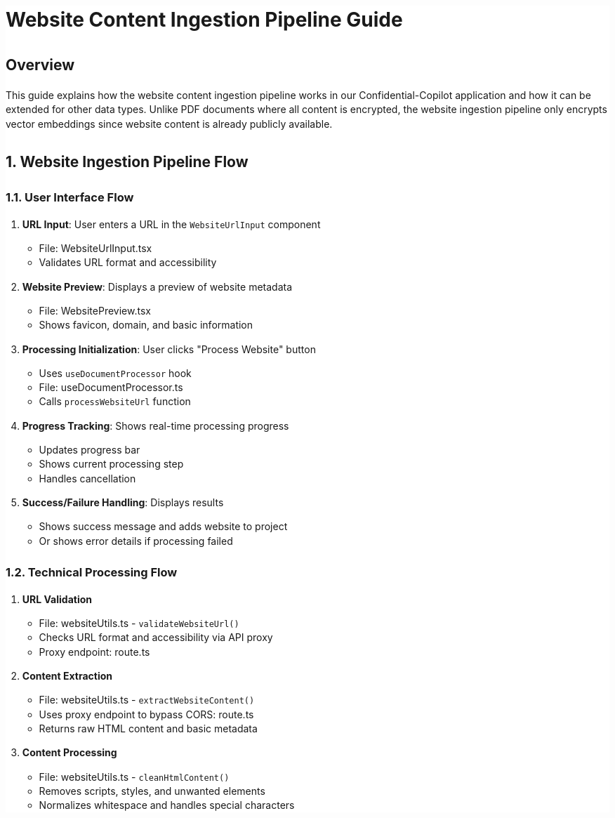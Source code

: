 # Website Content Ingestion Pipeline Guide

## Overview

This guide explains how the website content ingestion pipeline works in our Confidential-Copilot application and how it can be extended for other data types. Unlike PDF documents where all content is encrypted, the website ingestion pipeline only encrypts vector embeddings since website content is already publicly available.

## 1. Website Ingestion Pipeline Flow

### 1.1. User Interface Flow

1. **URL Input**: User enters a URL in the `WebsiteUrlInput` component
   - File: WebsiteUrlInput.tsx
   - Validates URL format and accessibility

2. **Website Preview**: Displays a preview of website metadata
   - File: WebsitePreview.tsx
   - Shows favicon, domain, and basic information

3. **Processing Initialization**: User clicks "Process Website" button
   - Uses `useDocumentProcessor` hook
   - File: useDocumentProcessor.ts
   - Calls `processWebsiteUrl` function

4. **Progress Tracking**: Shows real-time processing progress
   - Updates progress bar
   - Shows current processing step
   - Handles cancellation

5. **Success/Failure Handling**: Displays results
   - Shows success message and adds website to project
   - Or shows error details if processing failed

### 1.2. Technical Processing Flow

1. **URL Validation**
   - File: websiteUtils.ts - `validateWebsiteUrl()`
   - Checks URL format and accessibility via API proxy
   - Proxy endpoint: route.ts

2. **Content Extraction**
   - File: websiteUtils.ts - `extractWebsiteContent()`
   - Uses proxy endpoint to bypass CORS: route.ts
   - Returns raw HTML content and basic metadata

3. **Content Processing**
   - File: websiteUtils.ts - `cleanHtmlContent()`
   - Removes scripts, styles, and unwanted elements
   - Normalizes whitespace and handles special characters
